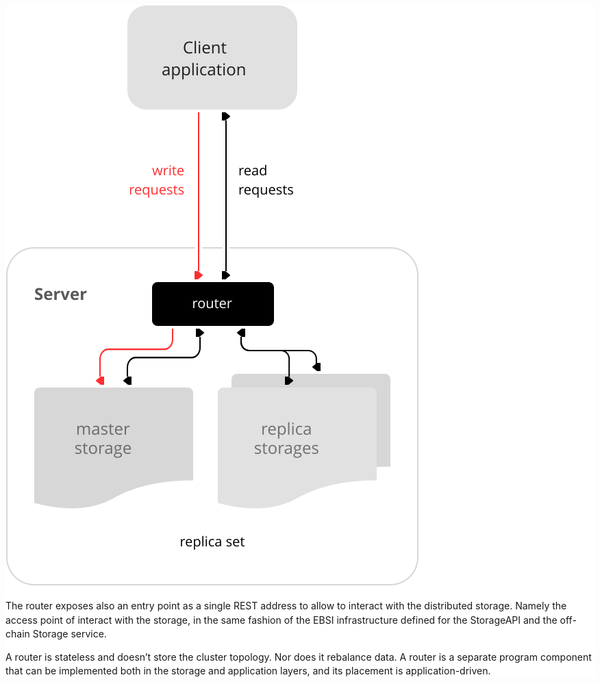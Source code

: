 ![master_replica](docs/images/master_replica.svg)

The router exposes also an entry point as a single REST address to allow to interact with the distributed storage. Namely the access point of interact with the storage, in the same fashion of the EBSI infrastructure defined for the StorageAPI and the off-chain Storage service.  

A router is stateless and doesn’t store the cluster topology. Nor does it rebalance data.
A router is a separate program component that can be implemented both in the storage and application layers, and its placement is application-driven.
